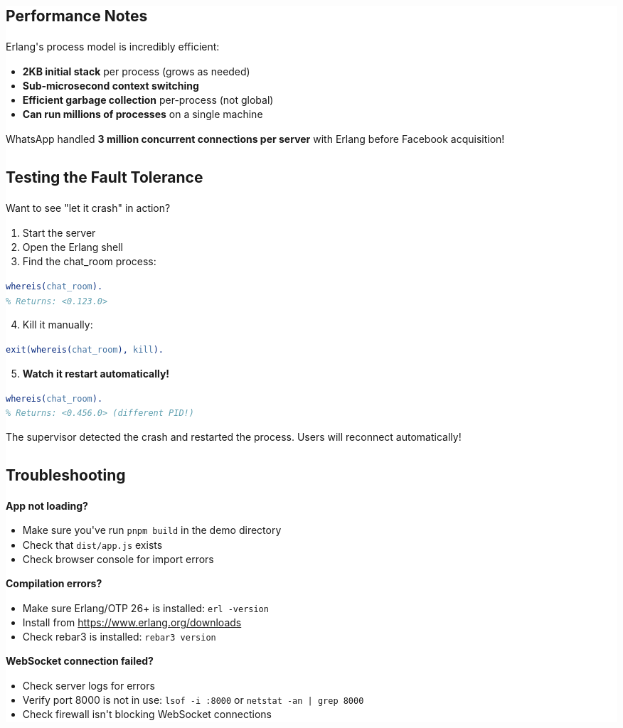 ## Performance Notes

Erlang's process model is incredibly efficient:
- **2KB initial stack** per process (grows as needed)
- **Sub-microsecond context switching**
- **Efficient garbage collection** per-process (not global)
- **Can run millions of processes** on a single machine

WhatsApp handled **3 million concurrent connections per server** with Erlang before Facebook acquisition!

## Testing the Fault Tolerance

Want to see "let it crash" in action?

1. Start the server
2. Open the Erlang shell
3. Find the chat_room process:

```erlang
whereis(chat_room).
% Returns: <0.123.0>
```

4. Kill it manually:

```erlang
exit(whereis(chat_room), kill).
```

5. **Watch it restart automatically!**

```erlang
whereis(chat_room).
% Returns: <0.456.0> (different PID!)
```

The supervisor detected the crash and restarted the process. Users will reconnect automatically!

## Troubleshooting

**App not loading?**
- Make sure you've run `pnpm build` in the demo directory
- Check that `dist/app.js` exists
- Check browser console for import errors

**Compilation errors?**
- Make sure Erlang/OTP 26+ is installed: `erl -version`
- Install from https://www.erlang.org/downloads
- Check rebar3 is installed: `rebar3 version`

**WebSocket connection failed?**
- Check server logs for errors
- Verify port 8000 is not in use: `lsof -i :8000` or `netstat -an | grep 8000`
- Check firewall isn't blocking WebSocket connections
